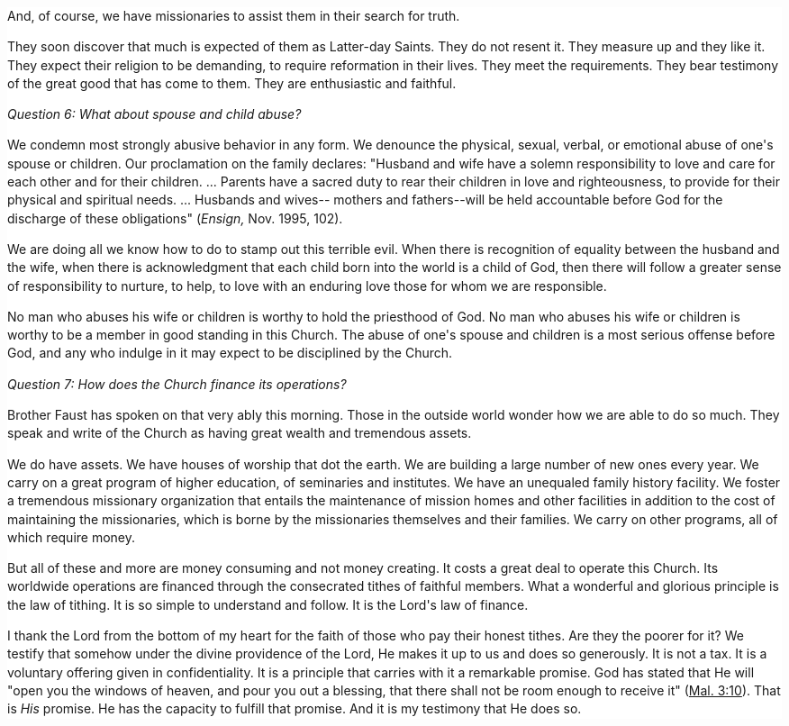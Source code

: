 And, of course, we have missionaries to assist them in their search for truth.

They soon discover that much is expected of them as Latter-day Saints. They do
not resent it. They measure up and they like it. They expect their religion to
be demanding, to require reformation in their lives. They meet the
requirements. They bear testimony of the great good that has come to them.
They are enthusiastic and faithful.

_Question 6: What about spouse and child abuse?_

We condemn most strongly abusive behavior in any form. We denounce the
physical, sexual, verbal, or emotional abuse of one's spouse or children. Our
proclamation on the family declares: "Husband and wife have a solemn
responsibility to love and care for each other and for their children. ...
Parents have a sacred duty to rear their children in love and righteousness,
to provide for their physical and spiritual needs. ... Husbands and wives--
mothers and fathers--will be held accountable before God for the discharge of
these obligations" (_Ensign,_ Nov. 1995, 102).

We are doing all we know how to do to stamp out this terrible evil. When there
is recognition of equality between the husband and the wife, when there is
acknowledgment that each child born into the world is a child of God, then
there will follow a greater sense of responsibility to nurture, to help, to
love with an enduring love those for whom we are responsible.

No man who abuses his wife or children is worthy to hold the priesthood of
God. No man who abuses his wife or children is worthy to be a member in good
standing in this Church. The abuse of one's spouse and children is a most
serious offense before God, and any who indulge in it may expect to be
disciplined by the Church.

_Question 7: How does the Church finance its operations?_

Brother Faust has spoken on that very ably this morning. Those in the outside
world wonder how we are able to do so much. They speak and write of the Church
as having great wealth and tremendous assets.

We do have assets. We have houses of worship that dot the earth. We are
building a large number of new ones every year. We carry on a great program of
higher education, of seminaries and institutes. We have an unequaled family
history facility. We foster a tremendous missionary organization that entails
the maintenance of mission homes and other facilities in addition to the cost
of maintaining the missionaries, which is borne by the missionaries themselves
and their families. We carry on other programs, all of which require money.

But all of these and more are money consuming and not money creating. It costs
a great deal to operate this Church. Its worldwide operations are financed
through the consecrated tithes of faithful members. What a wonderful and
glorious principle is the law of tithing. It is so simple to understand and
follow. It is the Lord's law of finance.

I thank the Lord from the bottom of my heart for the faith of those who pay
their honest tithes. Are they the poorer for it? We testify that somehow under
the divine providence of the Lord, He makes it up to us and does so
generously. It is not a tax. It is a voluntary offering given in
confidentiality. It is a principle that carries with it a remarkable promise.
God has stated that He will "open you the windows of heaven, and pour you out
a blessing, that there shall not be room enough to receive it" ([Mal.
3:10](/scriptures/ot/mal/3.10?lang=eng#9)). That is _His_ promise. He has the
capacity to fulfill that promise. And it is my testimony that He does so.
